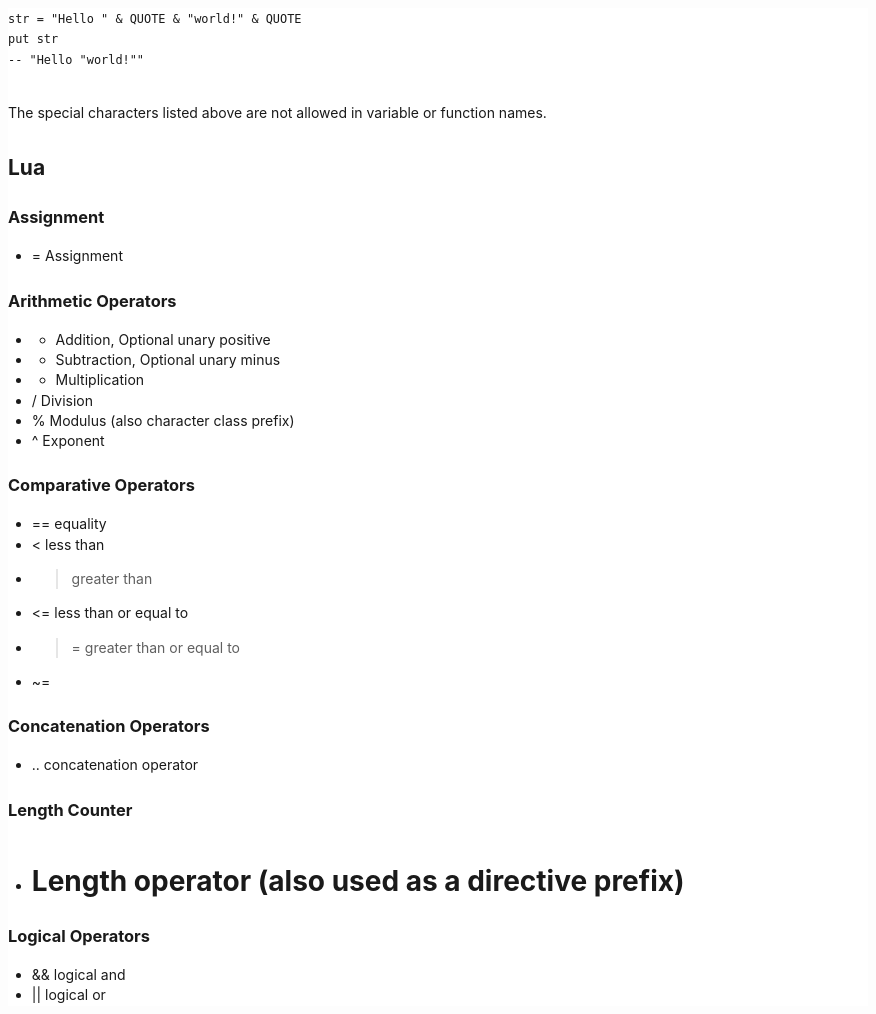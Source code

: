 ```lingo
str = "Hello " & QUOTE & "world!" & QUOTE
put str
-- "Hello "world!""
```

<br />
The special characters listed above are not allowed in variable or function names.


## Lua



###  Assignment


* = Assignment


###  Arithmetic Operators


* + Addition, Optional unary positive
* - Subtraction, Optional unary minus
* * Multiplication
* / Division
* % Modulus (also character class prefix)
* ^ Exponent


###  Comparative Operators


* == equality
* <  less than
* >  greater than
* <= less than or equal to
* >= greater than or equal to
* ~=


###  Concatenation Operators


* .. concatenation operator


###  Length Counter


* # Length operator (also used as a directive prefix)


###  Logical Operators


* && logical and
* || logical or

